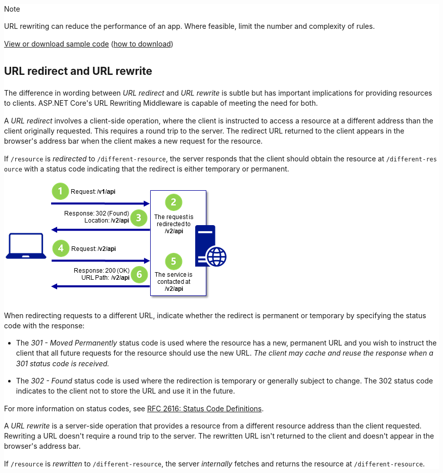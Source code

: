 > [!NOTE]
> URL rewriting can reduce the performance of an app. Where feasible, limit the number and complexity of rules.

[View or download sample code](https://github.com/dotnet/AspNetCore.Docs/tree/master/aspnetcore/fundamentals/url-rewriting/samples/) ([how to download](xref:index#how-to-download-a-sample))

## URL redirect and URL rewrite

The difference in wording between *URL redirect* and *URL rewrite* is subtle but has important implications for providing resources to clients. ASP.NET Core's URL Rewriting Middleware is capable of meeting the need for both.

A *URL redirect* involves a client-side operation, where the client is instructed to access a resource at a different address than the client originally requested. This requires a round trip to the server. The redirect URL returned to the client appears in the browser's address bar when the client makes a new request for the resource.

If `/resource` is *redirected* to `/different-resource`, the server responds that the client should obtain the resource at `/different-resource` with a status code indicating that the redirect is either temporary or permanent.

![A WebAPI service endpoint has been temporarily changed from version 1 (v1) to version 2 (v2) on the server. A client makes a request to the service at the version 1 path /v1/api. The server sends back a 302 (Found) response with the new, temporary path for the service at version 2 /v2/api. The client makes a second request to the service at the redirect URL. The server responds with a 200 (OK) status code.](url-rewriting/_static/url_redirect.png)

When redirecting requests to a different URL, indicate whether the redirect is permanent or temporary by specifying the status code with the response:

* The *301 - Moved Permanently* status code is used where the resource has a new, permanent URL and you wish to instruct the client that all future requests for the resource should use the new URL. *The client may cache and reuse the response when a 301 status code is received.*

* The *302 - Found* status code is used where the redirection is temporary or generally subject to change. The 302 status code indicates to the client not to store the URL and use it in the future.

For more information on status codes, see [RFC 2616: Status Code Definitions](https://www.w3.org/Protocols/rfc2616/rfc2616-sec10.html).

A *URL rewrite* is a server-side operation that provides a resource from a different resource address than the client requested. Rewriting a URL doesn't require a round trip to the server. The rewritten URL isn't returned to the client and doesn't appear in the browser's address bar.

If `/resource` is *rewritten* to `/different-resource`, the server *internally* fetches and returns the resource at `/different-resource`.
